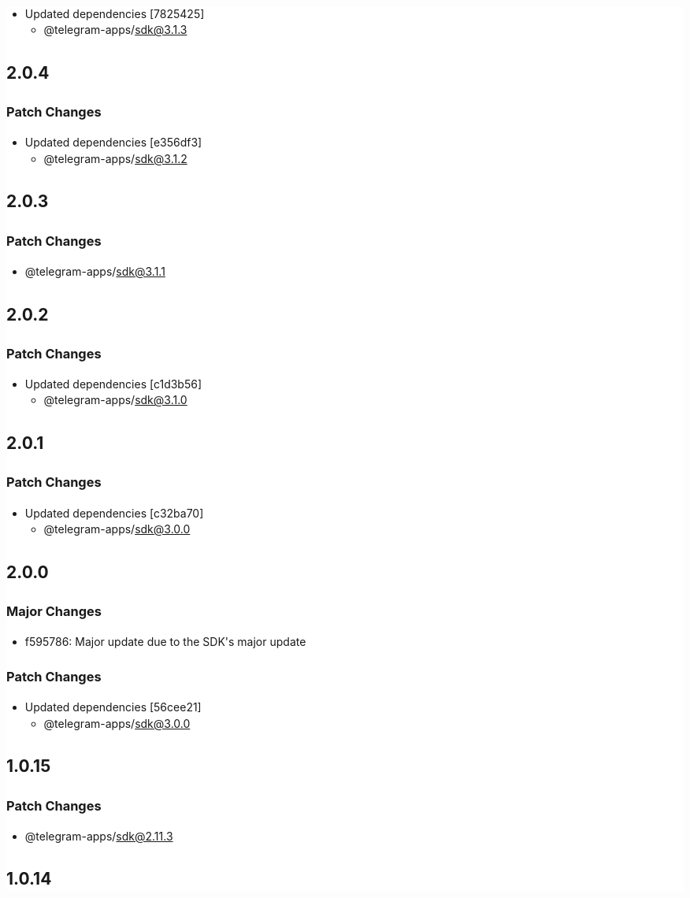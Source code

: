 - Updated dependencies [7825425]
  - @telegram-apps/sdk@3.1.3

## 2.0.4

### Patch Changes

- Updated dependencies [e356df3]
  - @telegram-apps/sdk@3.1.2

## 2.0.3

### Patch Changes

- @telegram-apps/sdk@3.1.1

## 2.0.2

### Patch Changes

- Updated dependencies [c1d3b56]
  - @telegram-apps/sdk@3.1.0

## 2.0.1

### Patch Changes

- Updated dependencies [c32ba70]
  - @telegram-apps/sdk@3.0.0

## 2.0.0

### Major Changes

- f595786: Major update due to the SDK's major update

### Patch Changes

- Updated dependencies [56cee21]
  - @telegram-apps/sdk@3.0.0

## 1.0.15

### Patch Changes

- @telegram-apps/sdk@2.11.3

## 1.0.14
